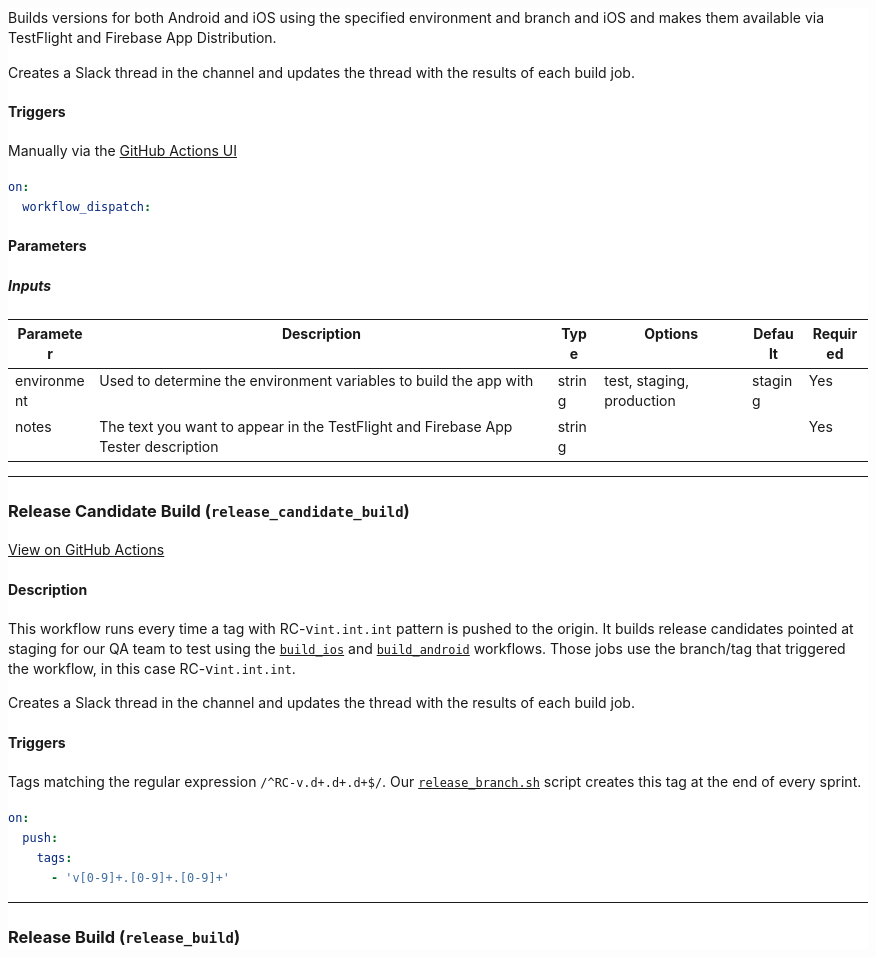 Builds versions for both Android and iOS using the specified environment and branch and iOS and makes them available via TestFlight and Firebase App Distribution.

Creates a Slack thread in the channel and updates the thread with the results of each build job.

#### Triggers

Manually via the [GitHub Actions UI](https://github.com/department-of-veterans-affairs/va-mobile-app/actions/workflows/on_demand_build.yml)

```yaml
on:
  workflow_dispatch:
```

#### Parameters

##### Inputs

| Parameter   | Description                                                                       | Type   | Options                   | Default | Required |
| ----------- | --------------------------------------------------------------------------------- | ------ | ------------------------- | ------- | -------- |
| environment | Used to determine the environment variables to build the app with                 | string | test, staging, production | staging | Yes      |
| notes       | The text you want to appear in the TestFlight and Firebase App Tester description | string |                           |         | Yes      |

---

### Release Candidate Build (`release_candidate_build`)

[View on GitHub Actions](https://github.com/department-of-veterans-affairs/va-mobile-app/actions/workflows/release_candidate_build.yml)

#### Description

This workflow runs every time a tag with RC-v`int.int.int` pattern is pushed to the origin. It builds release candidates pointed at staging for our QA team to test using the [`build_ios`](#reusable-ios-workflow-build_ios) and [`build_android`](#reusable-android-workflow-build_android) workflows. Those jobs use the branch/tag that triggered the workflow, in this case RC-v`int.int.int`.

Creates a Slack thread in the channel and updates the thread with the results of each build job.

#### Triggers

Tags matching the regular expression `/^RC-v.d+.d+.d+$/`. Our [`release_branch.sh`](../Scripts#release_branchsh) script creates this tag at the end of every sprint.

```yaml
on:
  push:
    tags:
      - 'v[0-9]+.[0-9]+.[0-9]+'
```

---

### Release Build (`release_build`)
